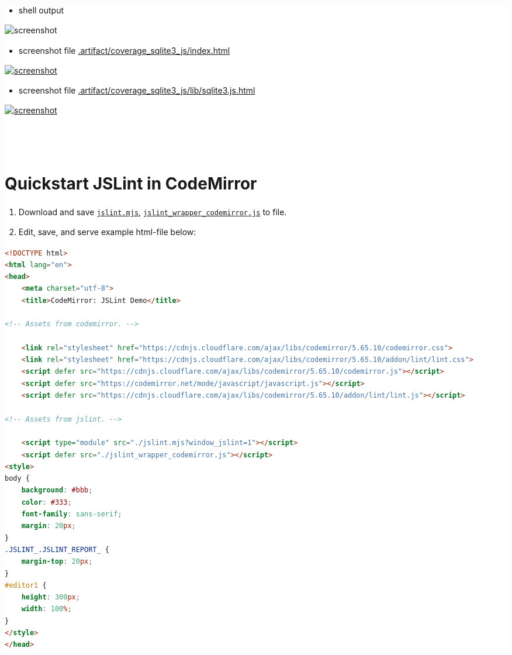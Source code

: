 ```shell <!-- shRunWithScreenshotTxt .artifact/screenshot_js_coverage_report_spawn.svg -->
```
- shell output

![screenshot](https://kaizhu256.github.io/jslint/branch-alpha/.artifact/screenshot_js_coverage_report_spawn.svg)

- screenshot file [.artifact/coverage_sqlite3_js/index.html](https://kaizhu256.github.io/jslint/branch-alpha/.artifact/coverage_sqlite3_js/index.html)

[![screenshot](https://kaizhu256.github.io/jslint/branch-alpha/.artifact/screenshot_browser__2f.artifact_2fcoverage_sqlite3_js_2findex.html.png)](https://kaizhu256.github.io/jslint/branch-alpha/.artifact/coverage_sqlite3_js/index.html)

- screenshot file [.artifact/coverage_sqlite3_js/lib/sqlite3.js.html](https://kaizhu256.github.io/jslint/branch-alpha/.artifact/coverage_sqlite3_js/lib/sqlite3.js.html)

[![screenshot](https://kaizhu256.github.io/jslint/branch-alpha/.artifact/screenshot_browser__2f.artifact_2fcoverage_sqlite3_js_2flib_2fsqlite3.js.html.png)](https://kaizhu256.github.io/jslint/branch-alpha/.artifact/coverage_sqlite3_js/lib/sqlite3.js.html)


<br><br>
# Quickstart JSLint in CodeMirror
1. Download and save [`jslint.mjs`](https://www.jslint.com/jslint.mjs), [`jslint_wrapper_codemirror.js`](https://www.jslint.com/jslint_wrapper_codemirror.js) to file.

2. Edit, save, and serve example html-file below:
```html <!-- jslint_wrapper_codemirror.html -->
<!DOCTYPE html>
<html lang="en">
<head>
    <meta charset="utf-8">
    <title>CodeMirror: JSLint Demo</title>

<!-- Assets from codemirror. -->

    <link rel="stylesheet" href="https://cdnjs.cloudflare.com/ajax/libs/codemirror/5.65.10/codemirror.css">
    <link rel="stylesheet" href="https://cdnjs.cloudflare.com/ajax/libs/codemirror/5.65.10/addon/lint/lint.css">
    <script defer src="https://cdnjs.cloudflare.com/ajax/libs/codemirror/5.65.10/codemirror.js"></script>
    <script defer src="https://codemirror.net/mode/javascript/javascript.js"></script>
    <script defer src="https://cdnjs.cloudflare.com/ajax/libs/codemirror/5.65.10/addon/lint/lint.js"></script>

<!-- Assets from jslint. -->

    <script type="module" src="./jslint.mjs?window_jslint=1"></script>
    <script defer src="./jslint_wrapper_codemirror.js"></script>
<style>
body {
    background: #bbb;
    color: #333;
    font-family: sans-serif;
    margin: 20px;
}
.JSLINT_.JSLINT_REPORT_ {
    margin-top: 20px;
}
#editor1 {
    height: 300px;
    width: 100%;
}
</style>
</head>
```